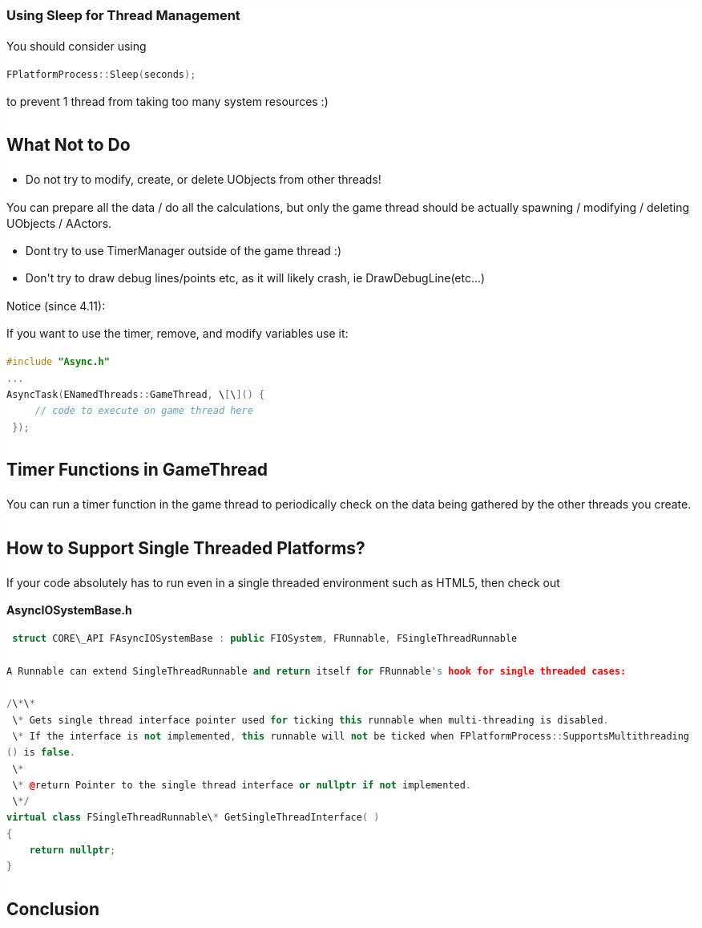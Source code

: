### Using Sleep for Thread Management

You should consider using
```cpp
FPlatformProcess::Sleep(seconds);
```

to prevent 1 thread from taking too many system resources :)

What Not to Do
--------------

*   Do not try to modify, create, or delete UObjects from other threads!

You can prepare all the data / do all the calculations, but only the game thread should be actually spawning / modifying / deleting UObjects / AActors.

*   Dont try to use TimerManager outside of the game thread :)

*   Don't try to draw debug lines/points etc, as it will likely crash, ie DrawDebugLine(etc...)

Notice (since 4.11):

If you want to use the timer, remove, and modify variables use it:
```cpp
#include "Async.h"
...
AsyncTask(ENamedThreads::GameThread, \[\]() {
     // code to execute on game thread here
 });
```
Timer Functions in GameThread
-----------------------------

You can run a timer function in the game thread to periodically check on the data being gathered by the other threads you create.

How to Support Single Threaded Platforms?
-----------------------------------------

If your code absolutely has to run even in a single threaded environment such as HTML5, then check out

**AsyncIOSystemBase.h**
```cpp
 struct CORE\_API FAsyncIOSystemBase : public FIOSystem, FRunnable, FSingleThreadRunnable

A Runnable can extend SingleThreadRunnable and return itself for FRunnable's hook for single threaded cases:

/\*\*
 \* Gets single thread interface pointer used for ticking this runnable when multi-threading is disabled.
 \* If the interface is not implemented, this runnable will not be ticked when FPlatformProcess::SupportsMultithreading() is false.
 \*
 \* @return Pointer to the single thread interface or nullptr if not implemented.
 \*/
virtual class FSingleThreadRunnable\* GetSingleThreadInterface( )
{
	return nullptr;
}
```
Conclusion
----------
